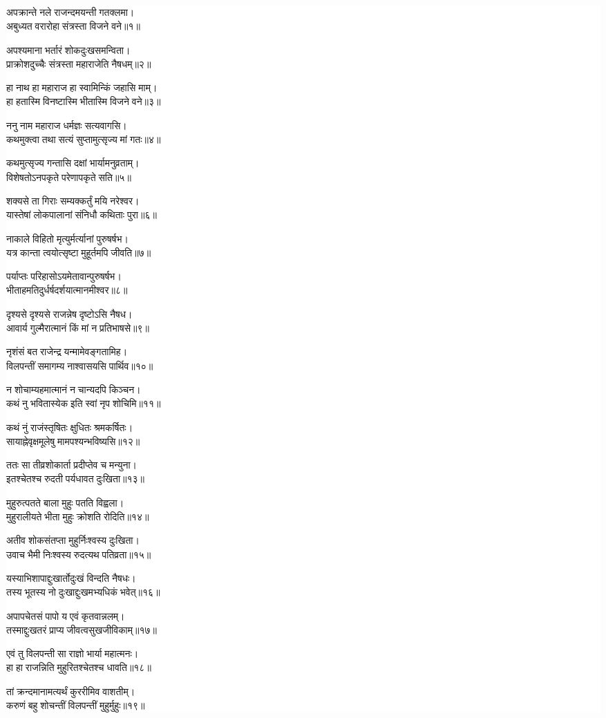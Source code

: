 अपक्रान्ते नले राजन्दमयन्ती गतक्लमा।  
अबुध्यत वरारोहा संत्रस्ता विजने वने॥१॥

अपश्यमाना भर्तारं शोकदुःखसमन्विता।  
प्राक्रोशदुच्चैः संत्रस्ता महाराजेति नैषधम्॥२॥

हा नाथ हा महाराज हा स्वामिन्किं जहासि माम्।  
हा हतास्मि विनष्टास्मि भीतास्मि विजने वने॥३॥



ननु नाम महाराज धर्मज्ञः सत्यवागसि।  
कथमुक्त्वा तथा सत्यं सुप्तामुत्सृज्य मां गतः॥४॥

कथमुत्सृज्य गन्तासि दक्षां भार्यामनुव्रताम्।  
विशेषतोऽनपकृते परेणापकृते सति॥५॥

शक्यसे ता गिराः सम्यक्कर्तुं मयि नरेश्वर।  
यास्तेषां लोकपालानां संनिधौ कथिताः पुरा॥६॥

नाकाले विहितो मृत्युर्मर्त्यानां पुरुषर्षभ।  
यत्र कान्ता त्वयोत्सृष्टा मुहूर्तमपि जीवति॥७॥

पर्याप्तः परिहासोऽयमेतावान्पुरुषर्षभ।  
भीताहमतिदुर्धर्षदर्शयात्मानमीश्वर॥८॥

दृश्यसे दृश्यसे राजन्नेष दृष्टोऽसि नैषध।  
आवार्य गुल्मैरात्मानं किं मां न प्रतिभाषसे॥९॥

नृशंसं बत राजेन्द्र यन्मामेवङ्गतामिह।  
विलपन्तीं समागम्य नाश्वासयसि पार्थिव॥१०॥

न शोचाम्यहमात्मानं न चान्यदपि किञ्चन।  
कथं नु भवितास्येक इति स्वां नृप शोचिमि॥११॥

कथं नुं राजंस्तृषितः क्षुधितः श्रमकर्षितः।  
सायाह्नेवृक्षमूलेषु मामपश्यन्भविष्यसि॥१२॥

ततः सा तीव्रशोकार्ता प्रदीप्तेव च मन्युना।  
इतश्चेतश्च रुदती पर्यधावत दुःखिता॥१३॥

मुहुरुत्पतते बाला मुहुः पतति विह्वला।  
मुहुरालीयते भीता मुहुः क्रोशति रोदिति॥१४॥

अतीव शोकसंतप्ता मुहुर्निःश्वस्य दुःखिता।  
उवाच भैमी निःश्वस्य रुदत्यथ पतिव्रता॥१५॥

यस्याभिशापाद्दुःखार्तोदुःखं विन्दति नैषधः।  
तस्य भूतस्य नो दुःखाद्दुःखमभ्यधिकं भवेत्॥१६॥



अपापचेतसं पापो य एवं कृतवान्नलम्।  
तस्माद्दुःखतरं प्राप्य जीवत्वसुखजीविकाम्॥१७॥

एवं तु विलपन्ती सा राज्ञो भार्या महात्मनः।  
हा हा राजन्निति मुहुरितश्चेतश्च धावति॥१८॥

तां क्रन्दमानामत्यर्थं कुररीमिव वाशतीम्।  
करुणं बहु शोचन्तीं विलपन्तीं मुहुर्मुहुः॥१९॥
